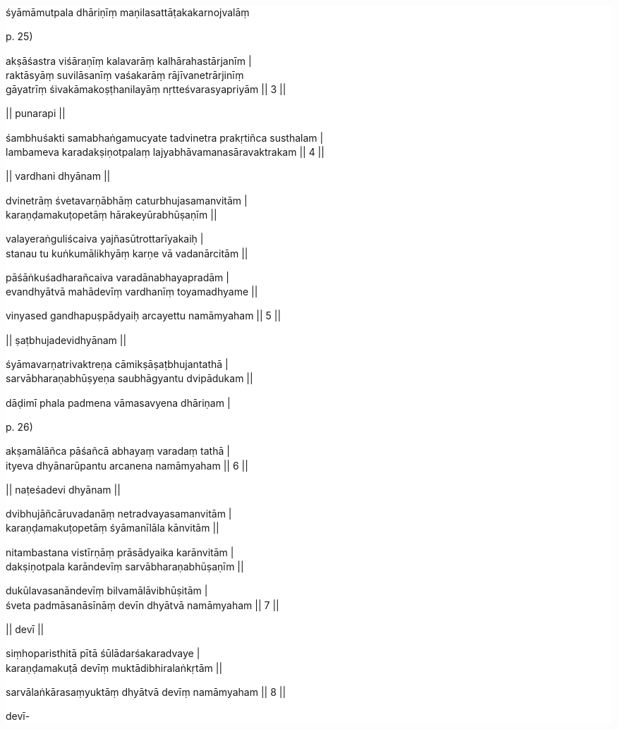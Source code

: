 śyāmāmutpala dhāriṇīṃ maṇilasattāṭakakarnojvalāṃ  
  
p. 25)  
  
akṣāśastra viśāraṇīṃ kalavarāṃ kalhārahastārjanīm |  
raktāsyāṃ suvilāsanīṃ vaśakarāṃ rājīvanetrārjinīṃ   
gāyatrīṃ śivakāmakoṣṭhanilayāṃ nṛtteśvarasyapriyām || 3 ||  
  
|| punarapi ||  
  
śambhuśakti samabhaṅgamucyate tadvinetra prakṛtiñca susthalam |  
lambameva karadakṣiṇotpalaṃ lajyabhāvamanasāravaktrakam || 4 ||  
  
|| vardhani dhyānam ||  
  
dvinetrāṃ śvetavarṇābhāṃ caturbhujasamanvitām |  
karaṇḍamakuṭopetāṃ hārakeyūrabhūṣaṇīm ||  
  
valayeraṅguliścaiva yajñasūtrottarīyakaiḥ |  
stanau tu kuṅkumālikhyāṃ karṇe vā vadanārcitām ||  
  
pāśāṅkuśadharañcaiva varadānabhayapradām |  
evandhyātvā mahādevīṃ vardhanīṃ toyamadhyame ||  
  
vinyased gandhapuṣpādyaiḥ arcayettu namāmyaham || 5 ||  
  
|| ṣaṭbhujadevidhyānam ||  
  
śyāmavarṇatrivaktreṇa cāmikṣāṣaṭbhujantathā |  
sarvābharaṇabhūṣyeṇa saubhāgyantu dvipādukam ||  
  
dāḍimī phala padmena vāmasavyena dhāriṇam |  
  
p. 26)  
  
akṣamālāñca pāśañcā abhayaṃ varadaṃ tathā |  
ityeva dhyānarūpantu arcanena namāmyaham || 6 ||  
  
|| naṭeśadevi dhyānam ||  
  
dvibhujāñcāruvadanāṃ netradvayasamanvitām |  
karaṇḍamakuṭopetāṃ śyāmanīlāla kānvitām ||  
  
nitambastana vistīrṇāṃ prāsādyaika karānvitām |  
dakṣiṇotpala karāndevīṃ sarvābharaṇabhūṣaṇīm ||  
  
dukūlavasanāndevīṃ bilvamālāvibhūṣitām |  
śveta padmāsanāsīnāṃ devīn dhyātvā namāmyaham || 7 ||  
  
|| devī ||  
  
siṃhoparisthitā pītā śūlādarśakaradvaye |  
karaṇḍamakuṭā devīṃ muktādibhiralaṅkṛtām ||  
  
sarvālaṅkārasaṃyuktāṃ dhyātvā devīṃ namāmyaham || 8 ||  
  
devī-  
  